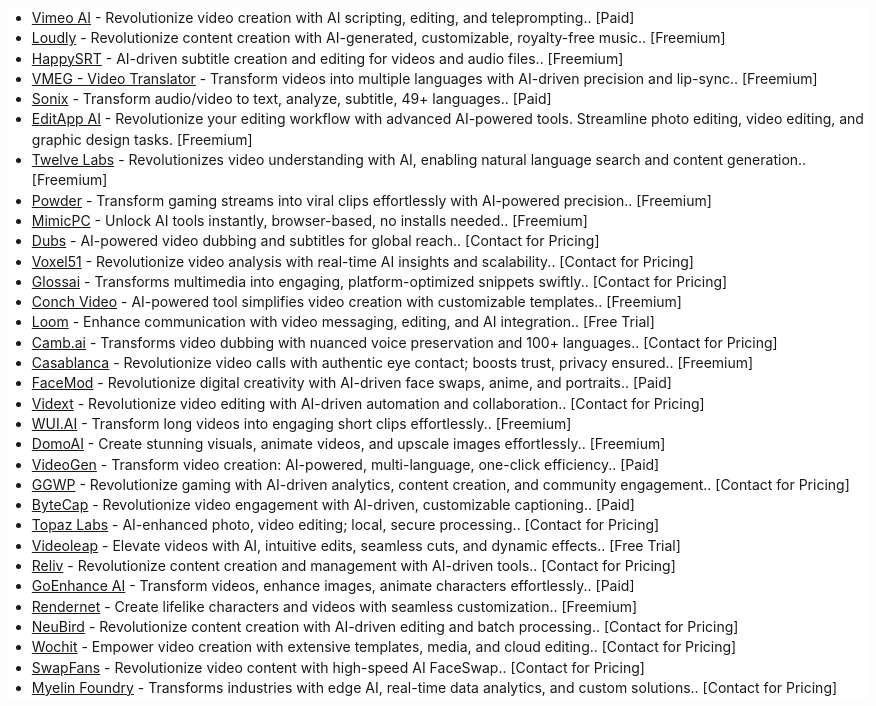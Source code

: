 - [Vimeo AI](https://vimeo.com) - Revolutionize video creation with AI scripting, editing, and teleprompting.. [Paid]
- [Loudly](https://www.loudly.com) - Revolutionize content creation with AI-generated, customizable, royalty-free music.. [Freemium]
- [HappySRT](https://www.happysrt.com) - AI-driven subtitle creation and editing for videos and audio files.. [Freemium]
- [VMEG - Video Translator](https://www.vmeg.pro) - Transform videos into multiple languages with AI-driven precision and lip-sync.. [Freemium]
- [Sonix](https://sonix.ai) - Transform audio/video to text, analyze, subtitle, 49+ languages.. [Paid]
- [EditApp AI](https://editapp.ai) - Revolutionize your editing workflow with advanced AI-powered tools. Streamline photo editing, video editing, and graphic design tasks. [Freemium]
- [Twelve Labs](https://twelvelabs.io) - Revolutionizes video understanding with AI, enabling natural language search and content generation.. [Freemium]
- [Powder](https://powder.gg) - Transform gaming streams into viral clips effortlessly with AI-powered precision.. [Freemium]
- [MimicPC](https://www.mimicpc.com) - Unlock AI tools instantly, browser-based, no installs needed.. [Freemium]
- [Dubs](https://dubs.io) - AI-powered video dubbing and subtitles for global reach.. [Contact for Pricing]
- [Voxel51](https://voxel51.com) - Revolutionize video analysis with real-time AI insights and scalability.. [Contact for Pricing]
- [Glossai](https://glossai.co) - Transforms multimedia into engaging, platform-optimized snippets swiftly.. [Contact for Pricing]
- [Conch Video](https://hailuoai.com) - AI-powered tool simplifies video creation with customizable templates.. [Freemium]
- [Loom](https://www.loom.com) - Enhance communication with video messaging, editing, and AI integration.. [Free Trial]
- [Camb.ai](https://www.camb.ai) - Transforms video dubbing with nuanced voice preservation and 100+ languages.. [Contact for Pricing]
- [Casablanca](https://www.casablanca.ai) - Revolutionize video calls with authentic eye contact; boosts trust, privacy ensured.. [Freemium]
- [FaceMod](https://www.facengine.ai) - Revolutionize digital creativity with AI-driven face swaps, anime, and portraits.. [Paid]
- [Vidext](https://www.vidext.io) - Revolutionize video editing with AI-driven automation and collaboration.. [Contact for Pricing]
- [WUI.AI](https://www.wui.ai) - Transform long videos into engaging short clips effortlessly.. [Freemium]
- [DomoAI](https://domoai.app) - Create stunning visuals, animate videos, and upscale images effortlessly.. [Freemium]
- [VideoGen](https://videogen.io) - Transform video creation: AI-powered, multi-language, one-click efficiency.. [Paid]
- [GGWP](https://www.ggwp.com) - Revolutionize gaming with AI-driven analytics, content creation, and community engagement.. [Contact for Pricing]
- [ByteCap](https://www.bytecap.io) - Revolutionize video engagement with AI-driven, customizable captioning.. [Paid]
- [Topaz Labs](https://www.topazlabs.com) - AI-enhanced photo, video editing; local, secure processing.. [Contact for Pricing]
- [Videoleap](https://www.videoleapapp.com) - Elevate videos with AI, intuitive edits, seamless cuts, and dynamic effects.. [Free Trial]
- [Reliv](https://reliv.ai) - Revolutionize content creation and management with AI-driven tools.. [Contact for Pricing]
- [GoEnhance AI](https://goenhance.ai) - Transform videos, enhance images, animate characters effortlessly.. [Paid]
- [Rendernet](https://rendernet.ai) - Create lifelike characters and videos with seamless customization.. [Freemium]
- [NeuBird](https://neubird.ai) - Revolutionize content creation with AI-driven editing and batch processing.. [Contact for Pricing]
- [Wochit](https://www.wochit.com) - Empower video creation with extensive templates, media, and cloud editing.. [Contact for Pricing]
- [SwapFans](https://www.swapfans.ai) - Revolutionize video content with high-speed AI FaceSwap.. [Contact for Pricing]
- [Myelin Foundry](https://www.myelinfoundry.com) - Transforms industries with edge AI, real-time data analytics, and custom solutions.. [Contact for Pricing]